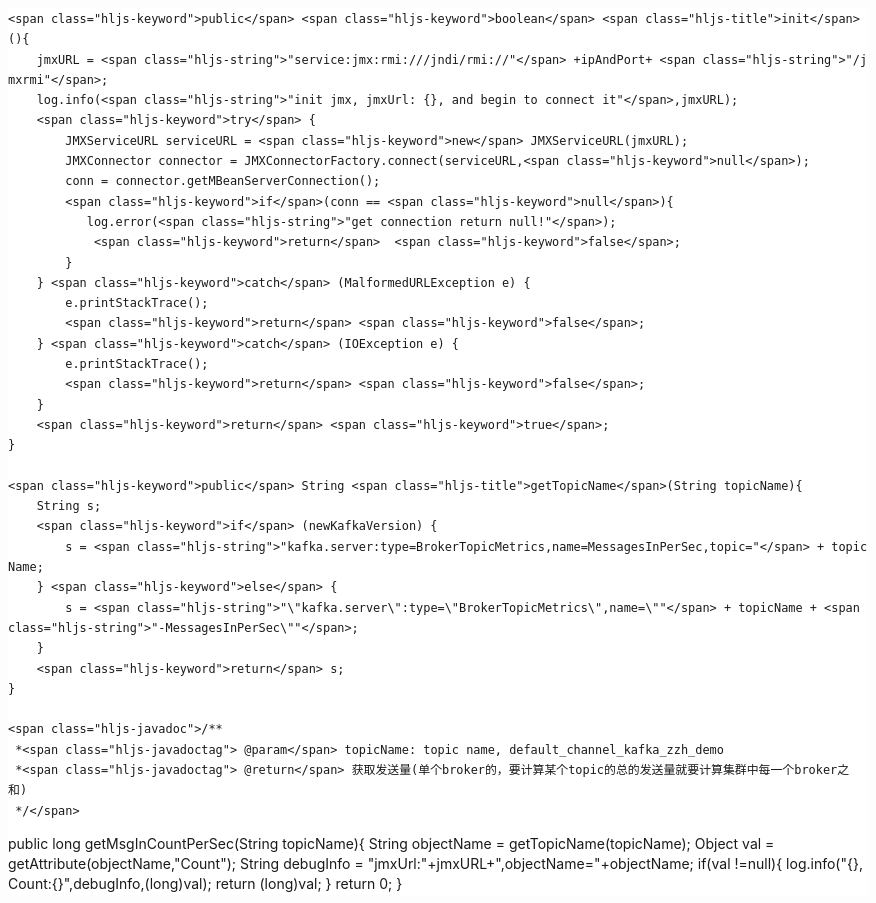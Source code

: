     <span class="hljs-keyword">public</span> <span class="hljs-keyword">boolean</span> <span class="hljs-title">init</span>(){
        jmxURL = <span class="hljs-string">"service:jmx:rmi:///jndi/rmi://"</span> +ipAndPort+ <span class="hljs-string">"/jmxrmi"</span>;
        log.info(<span class="hljs-string">"init jmx, jmxUrl: {}, and begin to connect it"</span>,jmxURL);
        <span class="hljs-keyword">try</span> {
            JMXServiceURL serviceURL = <span class="hljs-keyword">new</span> JMXServiceURL(jmxURL);
            JMXConnector connector = JMXConnectorFactory.connect(serviceURL,<span class="hljs-keyword">null</span>);
            conn = connector.getMBeanServerConnection();
            <span class="hljs-keyword">if</span>(conn == <span class="hljs-keyword">null</span>){
               log.error(<span class="hljs-string">"get connection return null!"</span>);
                <span class="hljs-keyword">return</span>  <span class="hljs-keyword">false</span>;
            }
        } <span class="hljs-keyword">catch</span> (MalformedURLException e) {
            e.printStackTrace();
            <span class="hljs-keyword">return</span> <span class="hljs-keyword">false</span>;
        } <span class="hljs-keyword">catch</span> (IOException e) {
            e.printStackTrace();
            <span class="hljs-keyword">return</span> <span class="hljs-keyword">false</span>;
        }
        <span class="hljs-keyword">return</span> <span class="hljs-keyword">true</span>;
    }

    <span class="hljs-keyword">public</span> String <span class="hljs-title">getTopicName</span>(String topicName){
        String s;
        <span class="hljs-keyword">if</span> (newKafkaVersion) {
            s = <span class="hljs-string">"kafka.server:type=BrokerTopicMetrics,name=MessagesInPerSec,topic="</span> + topicName;
        } <span class="hljs-keyword">else</span> {
            s = <span class="hljs-string">"\"kafka.server\":type=\"BrokerTopicMetrics\",name=\""</span> + topicName + <span class="hljs-string">"-MessagesInPerSec\""</span>;
        }
        <span class="hljs-keyword">return</span> s;
    }

    <span class="hljs-javadoc">/**
     *<span class="hljs-javadoctag"> @param</span> topicName: topic name, default_channel_kafka_zzh_demo
     *<span class="hljs-javadoctag"> @return</span> 获取发送量(单个broker的，要计算某个topic的总的发送量就要计算集群中每一个broker之和)
     */</span>
<span class="hljs-keyword">public</span> <span class="hljs-keyword">long</span> <span class="hljs-title">getMsgInCountPerSec</span>(String topicName){
    String objectName = getTopicName(topicName);
    Object val = getAttribute(objectName,<span class="hljs-string">"Count"</span>);
    String debugInfo = <span class="hljs-string">"jmxUrl:"</span>+jmxURL+<span class="hljs-string">",objectName="</span>+objectName;
    <span class="hljs-keyword">if</span>(val !=<span class="hljs-keyword">null</span>){
        log.info(<span class="hljs-string">"{}, Count:{}"</span>,debugInfo,(<span class="hljs-keyword">long</span>)val);
        <span class="hljs-keyword">return</span> (<span class="hljs-keyword">long</span>)val;
    }
    <span class="hljs-keyword">return</span> <span class="hljs-number">0</span>;
}
